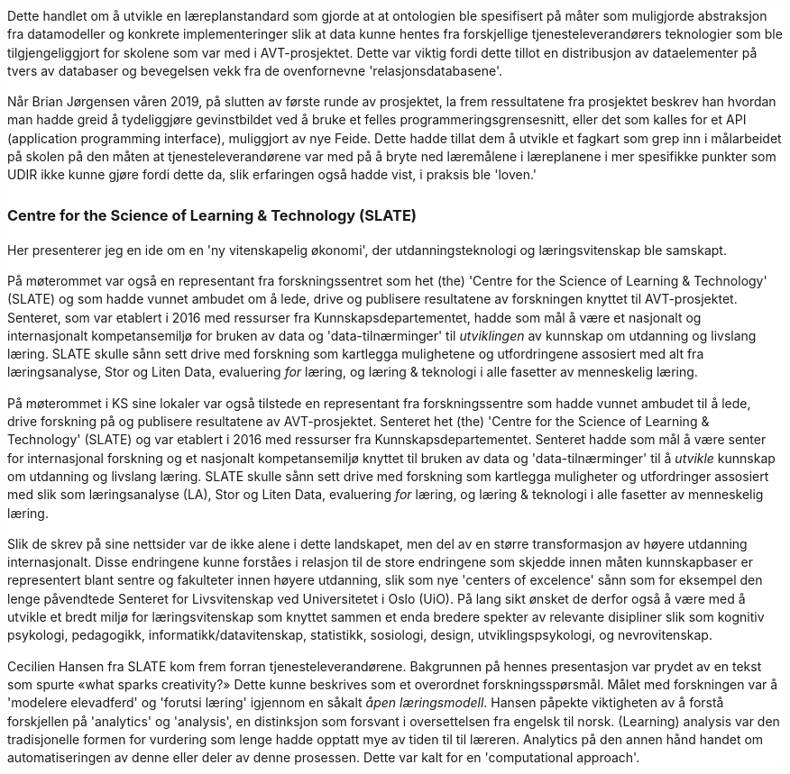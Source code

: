 Dette handlet om å utvikle en læreplanstandard som gjorde at at ontologien ble spesifisert på måter som muligjorde abstraksjon fra datamodeller og konkrete implementeringer slik at data kunne hentes fra forskjellige tjenesteleverandørers teknologier som ble tilgjengeliggjort for skolene som var med i AVT-prosjektet. Dette var viktig fordi dette tillot en distribusjon av dataelementer på tvers av databaser og bevegelsen vekk fra de ovenfornevne 'relasjonsdatabasene'.

Når Brian Jørgensen våren 2019, på slutten av første runde av prosjektet, la frem ressultatene fra prosjektet beskrev han hvordan man hadde greid å tydeliggjøre gevinstbildet ved å bruke et felles programmeringsgrensesnitt, eller det som kalles for et API (application programming interface), muliggjort av nye Feide. Dette hadde tillat dem å utvikle et fagkart som grep inn i målarbeidet på skolen på den måten at tjenesteleverandørene var med på å bryte ned læremålene i læreplanene i mer spesifikke punkter som UDIR ikke kunne gjøre fordi dette da, slik erfaringen også hadde vist, i praksis ble 'loven.'


### Centre for the Science of Learning & Technology (SLATE)

Her presenterer jeg en ide om en 'ny vitenskapelig økonomi', der utdanningsteknologi og læringsvitenskap ble samskapt.

På møterommet var også en representant fra forskningssentret som het (the) 'Centre for the Science of Learning & Technology' (SLATE) og som hadde vunnet ambudet om å lede, drive og publisere resultatene av forskningen knyttet til AVT-prosjektet. Senteret, som var etablert i 2016 med ressurser fra Kunnskapsdepartementet, hadde som mål å være et nasjonalt og internasjonalt kompetansemiljø for bruken av data og 'data-tilnærminger' til *utviklingen* av kunnskap om utdanning og livslang læring. SLATE skulle sånn sett drive med forskning som kartlegga mulighetene og utfordringene assosiert med alt fra læringsanalyse, Stor og Liten Data, evaluering *for* læring, og læring & teknologi i alle fasetter av menneskelig læring.

På møterommet i KS sine lokaler var også tilstede en representant fra forskningssentre som hadde vunnet ambudet til å lede, drive forskning på og publisere resultatene av AVT-prosjektet. Senteret het (the) 'Centre for the Science of Learning & Technology' (SLATE) og var etablert i 2016 med ressurser fra Kunnskapsdepartementet. Senteret hadde som mål å være senter for internasjonal forskning og et nasjonalt kompetansemiljø knyttet til bruken av data og 'data-tilnærminger' til å *utvikle* kunnskap om utdanning og livslang læring. SLATE skulle sånn sett drive med forskning som kartlegga muligheter og utfordringer assosiert med slik som læringsanalyse (LA), Stor og Liten Data, evaluering *for* læring, og læring & teknologi i alle fasetter av menneskelig læring.

Slik de skrev på sine nettsider var de ikke alene i dette landskapet, men del av en større transformasjon av høyere utdanning internasjonalt. Disse endringene kunne forståes i relasjon til de store endringene som skjedde innen måten kunnskapbaser er representert blant sentre og fakulteter innen høyere utdanning, slik som nye 'centers of excelence' sånn som for eksempel den lenge påvendtede Senteret for Livsvitenskap ved Universitetet i Oslo (UiO). På lang sikt ønsket de derfor også å være med å utvikle et bredt miljø for læringsvitenskap som knyttet sammen et enda bredere spekter av relevante disipliner slik som kognitiv psykologi, pedagogikk, informatikk/datavitenskap, statistikk, sosiologi, design, utviklingspsykologi, og nevrovitenskap.

Cecilien Hansen fra SLATE kom frem forran tjenesteleverandørene. Bakgrunnen på hennes presentasjon var prydet av en tekst som spurte «what sparks creativity?» Dette kunne beskrives som et overordnet forskningsspørsmål. Målet med forskningen var å 'modelere elevadferd' og 'forutsi læring' igjennom en såkalt *åpen læringsmodell*. Hansen påpekte viktigheten av å forstå forskjellen på 'analytics' og 'analysis', en distinksjon som forsvant i oversettelsen fra engelsk til norsk. (Learning) analysis var den tradisjonelle formen for vurdering som lenge hadde opptatt mye av tiden til til læreren. Analytics på den annen hånd handet om automatiseringen av denne eller deler av denne prosessen. Dette var kalt for en 'computational approach'.
